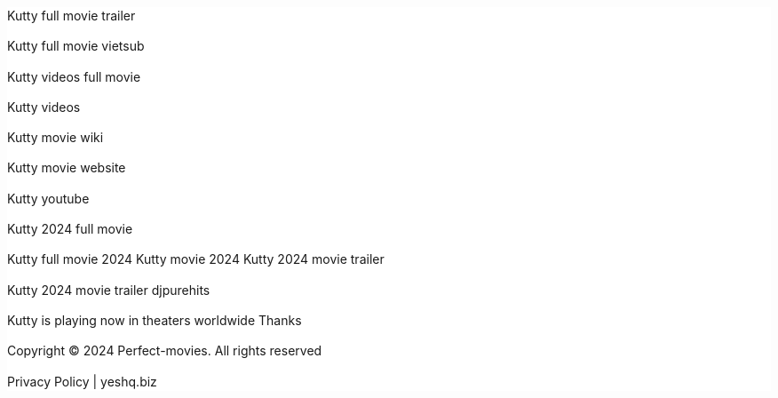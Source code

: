 Kutty full movie trailer

Kutty full movie vietsub

Kutty videos full movie

Kutty videos

Kutty movie wiki

Kutty movie website

Kutty youtube

Kutty 2024 full movie

Kutty full movie 2024 Kutty movie 2024 Kutty 2024 movie trailer

Kutty 2024 movie trailer djpurehits

Kutty is playing now in theaters worldwide Thanks

Copyright © 2024 Perfect-movies. All rights reserved

Privacy Policy | yeshq.biz
